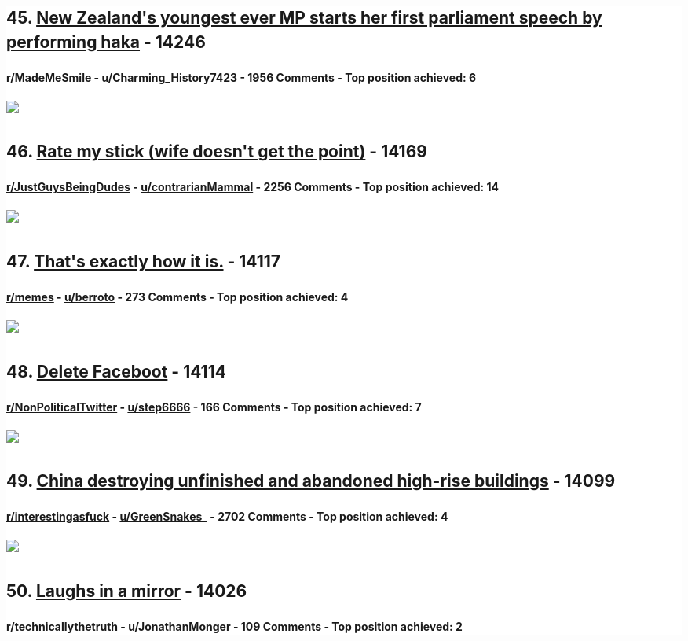 ## 45. [New Zealand's youngest ever MP starts her first parliament speech by performing haka](http://reddit.com/r/MadeMeSmile/comments/18zx8kr/new_zealands_youngest_ever_mp_starts_her_first/) - 14246
#### [r/MadeMeSmile](http://reddit.com/r/MadeMeSmile) - [u/Charming_History7423](http://reddit.com/u/Charming_History7423) - 1956 Comments - Top position achieved: 6

<a href="https://v.redd.it/gqc8mmuursac1"><img src="https://external-preview.redd.it/NGszd3QyazVzc2FjMR_wn-Y_3OqKB8LTdv2xiHS-4i6CVhpuib07O70c5ILI.png?width=140&amp;height=140&amp;crop=140:140,smart&amp;format=jpg&amp;v=enabled&amp;lthumb=true&amp;s=32ba870416e85f7e9dd2dfaaad00f30393d1be00"></img></a>

## 46. [Rate my stick (wife doesn't get the point)](http://reddit.com/r/JustGuysBeingDudes/comments/19068vv/rate_my_stick_wife_doesnt_get_the_point/) - 14169
#### [r/JustGuysBeingDudes](http://reddit.com/r/JustGuysBeingDudes) - [u/contrarianMammal](http://reddit.com/u/contrarianMammal) - 2256 Comments - Top position achieved: 14

<a href="https://v.redd.it/flpfwt9d3vac1"><img src="https://external-preview.redd.it/c2FicHh4emMzdmFjMRjkGrloO4-8dnPVZkLCOkBk5-4Za71lxwfzZhLXeam_.png?width=140&amp;height=140&amp;crop=140:140,smart&amp;format=jpg&amp;v=enabled&amp;lthumb=true&amp;s=b21e97ddaaecd61f090156b813b431e0ce1a8734"></img></a>

## 47. [That's exactly how it is.](http://reddit.com/r/memes/comments/18zzvoa/thats_exactly_how_it_is/) - 14117
#### [r/memes](http://reddit.com/r/memes) - [u/berroto](http://reddit.com/u/berroto) - 273 Comments - Top position achieved: 4

<a href="https://v.redd.it/hw99og10mtac1"><img src="https://external-preview.redd.it/dTZ1amd5MWNtdGFjMYqzSJ1z9ARFuYPBo0esrYB7_RqRFkXgRBFk5iLB2FuL.png?width=140&amp;height=140&amp;crop=140:140,smart&amp;format=jpg&amp;v=enabled&amp;lthumb=true&amp;s=6c40bb6a7ced01c2450ceccb73f46b65f8a15512"></img></a>

## 48. [Delete Faceboot](http://reddit.com/r/NonPoliticalTwitter/comments/190aifb/delete_faceboot/) - 14114
#### [r/NonPoliticalTwitter](http://reddit.com/r/NonPoliticalTwitter) - [u/step6666](http://reddit.com/u/step6666) - 166 Comments - Top position achieved: 7

<a href="https://i.redd.it/bnzz9l2lzvac1.jpeg"><img src="https://b.thumbs.redditmedia.com/8mlLbxIz8m04bW90B0p3dbGuIUgvC_wo8aWPKdEnH2A.jpg"></img></a>

## 49. [China destroying unfinished and abandoned high-rise buildings](http://reddit.com/r/interestingasfuck/comments/190azqp/china_destroying_unfinished_and_abandoned/) - 14099
#### [r/interestingasfuck](http://reddit.com/r/interestingasfuck) - [u/GreenSnakes_](http://reddit.com/u/GreenSnakes_) - 2702 Comments - Top position achieved: 4

<a href="https://v.redd.it/tbqmfaqc3wac1"><img src="https://external-preview.redd.it/aDE3ZmtsbGMzd2FjMfjHn0kfOYxW1QpWd_mVYhdBQ13Lb8jBmiooQm60iy3S.png?width=140&amp;height=140&amp;crop=140:140,smart&amp;format=jpg&amp;v=enabled&amp;lthumb=true&amp;s=c188db0901325572eb5b77dfd3ac17479e4a6b22"></img></a>

## 50. [Laughs in a mirror](http://reddit.com/r/technicallythetruth/comments/18zwnqd/laughs_in_a_mirror/) - 14026
#### [r/technicallythetruth](http://reddit.com/r/technicallythetruth) - [u/JonathanMonger](http://reddit.com/u/JonathanMonger) - 109 Comments - Top position achieved: 2
